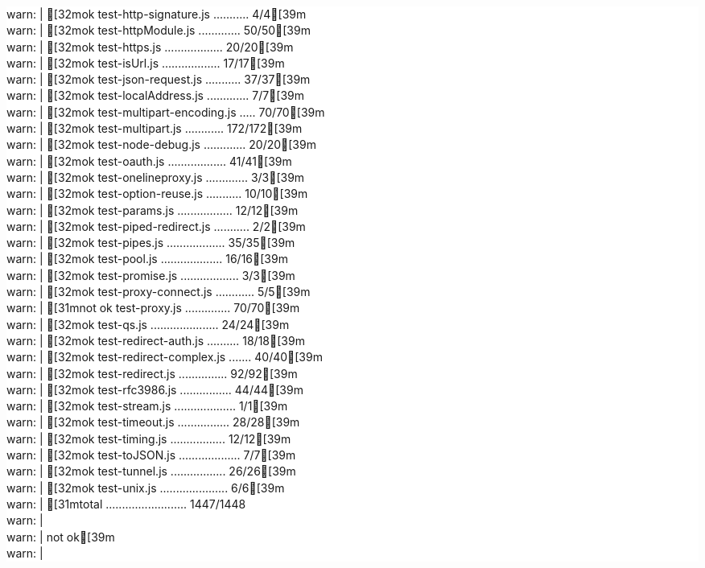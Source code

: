 warn:                     | [32mok test-http-signature.js ........... 4/4[39m                                                                                               
warn:                     | [32mok test-httpModule.js ............. 50/50[39m                                                                                               
warn:                     | [32mok test-https.js .................. 20/20[39m                                                                                               
warn:                     | [32mok test-isUrl.js .................. 17/17[39m                                                                                               
warn:                     | [32mok test-json-request.js ........... 37/37[39m                                                                                               
warn:                     | [32mok test-localAddress.js ............. 7/7[39m                                                                                               
warn:                     | [32mok test-multipart-encoding.js ..... 70/70[39m                                                                                               
warn:                     | [32mok test-multipart.js ............ 172/172[39m                                                                                               
warn:                     | [32mok test-node-debug.js ............. 20/20[39m                                                                                               
warn:                     | [32mok test-oauth.js .................. 41/41[39m                                                                                               
warn:                     | [32mok test-onelineproxy.js ............. 3/3[39m                                                                                               
warn:                     | [32mok test-option-reuse.js ........... 10/10[39m                                                                                               
warn:                     | [32mok test-params.js ................. 12/12[39m                                                                                               
warn:                     | [32mok test-piped-redirect.js ........... 2/2[39m                                                                                               
warn:                     | [32mok test-pipes.js .................. 35/35[39m                                                                                               
warn:                     | [32mok test-pool.js ................... 16/16[39m                                                                                               
warn:                     | [32mok test-promise.js .................. 3/3[39m                                                                                               
warn:                     | [32mok test-proxy-connect.js ............ 5/5[39m                                                                                               
warn:                     | [31mnot ok test-proxy.js .............. 70/70[39m                                                                                               
warn:                     | [32mok test-qs.js ..................... 24/24[39m                                                                                               
warn:                     | [32mok test-redirect-auth.js .......... 18/18[39m                                                                                               
warn:                     | [32mok test-redirect-complex.js ....... 40/40[39m                                                                                               
warn:                     | [32mok test-redirect.js ............... 92/92[39m                                                                                               
warn:                     | [32mok test-rfc3986.js ................ 44/44[39m                                                                                               
warn:                     | [32mok test-stream.js ................... 1/1[39m                                                                                               
warn:                     | [32mok test-timeout.js ................ 28/28[39m                                                                                               
warn:                     | [32mok test-timing.js ................. 12/12[39m                                                                                               
warn:                     | [32mok test-toJSON.js ................... 7/7[39m                                                                                               
warn:                     | [32mok test-tunnel.js ................. 26/26[39m                                                                                               
warn:                     | [32mok test-unix.js ..................... 6/6[39m                                                                                               
warn:                     | [31mtotal ......................... 1447/1448                                                                                               
warn:                     |                                                                                                                                         
warn:                     | not ok[39m                                                                                                                                  
warn:                     |                                                                                                                                         